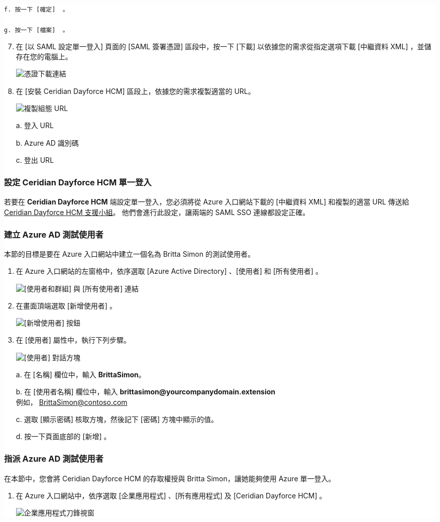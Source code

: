     f. 按一下 [確定]  。

    g. 按一下 [檔案]  。

7. 在 [以 SAML 設定單一登入]  頁面的 [SAML 簽署憑證]  區段中，按一下 [下載]  以依據您的需求從指定選項下載 [中繼資料 XML]  ，並儲存在您的電腦上。

    ![憑證下載連結](common/metadataxml.png)

8. 在 [安裝 Ceridian Dayforce HCM]  區段上，依據您的需求複製適當的 URL。

    ![複製組態 URL](common/copy-configuration-urls.png)

    a. 登入 URL

    b. Azure AD 識別碼

    c. 登出 URL

### <a name="configure-ceridian-dayforce-hcm-single-sign-on"></a>設定 Ceridian Dayforce HCM 單一登入

若要在 **Ceridian Dayforce HCM**  端設定單一登入，您必須將從 Azure 入口網站下載的 [中繼資料 XML]  和複製的適當 URL 傳送給 [Ceridian Dayforce HCM 支援小組](https://www.ceridian.com/support)。 他們會進行此設定，讓兩端的 SAML SSO 連線都設定正確。

### <a name="create-an-azure-ad-test-user"></a>建立 Azure AD 測試使用者

本節的目標是要在 Azure 入口網站中建立一個名為 Britta Simon 的測試使用者。

1. 在 Azure 入口網站的左窗格中，依序選取 [Azure Active Directory]  、[使用者]  和 [所有使用者]  。

    ![[使用者和群組] 與 [所有使用者] 連結](common/users.png)

2. 在畫面頂端選取 [新增使用者]  。

    ![[新增使用者] 按鈕](common/new-user.png)

3. 在 [使用者] 屬性中，執行下列步驟。

    ![[使用者] 對話方塊](common/user-properties.png)

    a. 在 [名稱]  欄位中，輸入 **BrittaSimon**。

    b. 在 [使用者名稱]  欄位中，輸入 **brittasimon\@yourcompanydomain.extension**  
    例如， BrittaSimon@contoso.com

    c. 選取 [顯示密碼]  核取方塊，然後記下 [密碼] 方塊中顯示的值。

    d. 按一下頁面底部的 [新增]  。

### <a name="assign-the-azure-ad-test-user"></a>指派 Azure AD 測試使用者

在本節中，您會將 Ceridian Dayforce HCM 的存取權授與 Britta Simon，讓她能夠使用 Azure 單一登入。

1. 在 Azure 入口網站中，依序選取 [企業應用程式]  、[所有應用程式]  及 [Ceridian Dayforce HCM]  。

    ![企業應用程式刀鋒視窗](common/enterprise-applications.png)
